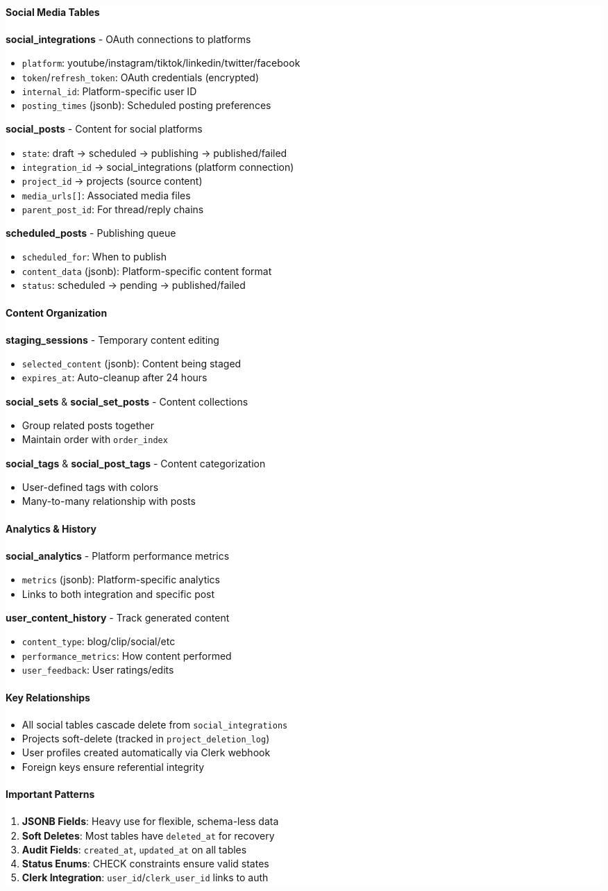 #### Social Media Tables

**social_integrations** - OAuth connections to platforms
- `platform`: youtube/instagram/tiktok/linkedin/twitter/facebook
- `token`/`refresh_token`: OAuth credentials (encrypted)
- `internal_id`: Platform-specific user ID
- `posting_times` (jsonb): Scheduled posting preferences

**social_posts** - Content for social platforms
- `state`: draft → scheduled → publishing → published/failed
- `integration_id` → social_integrations (platform connection)
- `project_id` → projects (source content)
- `media_urls[]`: Associated media files
- `parent_post_id`: For thread/reply chains

**scheduled_posts** - Publishing queue
- `scheduled_for`: When to publish
- `content_data` (jsonb): Platform-specific content format
- `status`: scheduled → pending → published/failed

#### Content Organization

**staging_sessions** - Temporary content editing
- `selected_content` (jsonb): Content being staged
- `expires_at`: Auto-cleanup after 24 hours

**social_sets** & **social_set_posts** - Content collections
- Group related posts together
- Maintain order with `order_index`

**social_tags** & **social_post_tags** - Content categorization
- User-defined tags with colors
- Many-to-many relationship with posts

#### Analytics & History

**social_analytics** - Platform performance metrics
- `metrics` (jsonb): Platform-specific analytics
- Links to both integration and specific post

**user_content_history** - Track generated content
- `content_type`: blog/clip/social/etc
- `performance_metrics`: How content performed
- `user_feedback`: User ratings/edits

#### Key Relationships

- All social tables cascade delete from `social_integrations`
- Projects soft-delete (tracked in `project_deletion_log`)
- User profiles created automatically via Clerk webhook
- Foreign keys ensure referential integrity

#### Important Patterns

1. **JSONB Fields**: Heavy use for flexible, schema-less data
2. **Soft Deletes**: Most tables have `deleted_at` for recovery
3. **Audit Fields**: `created_at`, `updated_at` on all tables
4. **Status Enums**: CHECK constraints ensure valid states
5. **Clerk Integration**: `user_id`/`clerk_user_id` links to auth
